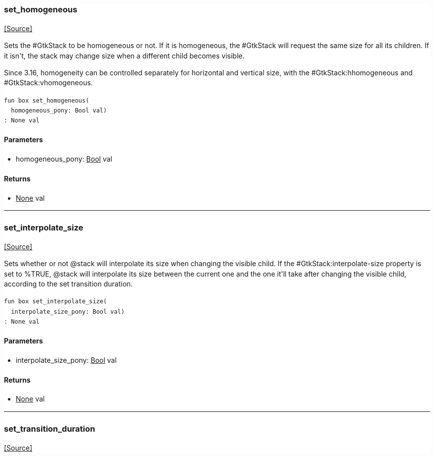 ### set_homogeneous
<span class="source-link">[[Source]](src/gtk3/GtkStack.md#L128)</span>


Sets the #GtkStack to be homogeneous or not. If it
is homogeneous, the #GtkStack will request the same
size for all its children. If it isn't, the stack
may change size when a different child becomes visible.

Since 3.16, homogeneity can be controlled separately
for horizontal and vertical size, with the
#GtkStack:hhomogeneous and #GtkStack:vhomogeneous.


```pony
fun box set_homogeneous(
  homogeneous_pony: Bool val)
: None val
```
#### Parameters

*   homogeneous_pony: [Bool](builtin-Bool.md) val

#### Returns

* [None](builtin-None.md) val

---

### set_interpolate_size
<span class="source-link">[[Source]](src/gtk3/GtkStack.md#L141)</span>


Sets whether or not @stack will interpolate its size when
changing the visible child. If the #GtkStack:interpolate-size
property is set to %TRUE, @stack will interpolate its size between
the current one and the one it'll take after changing the
visible child, according to the set transition duration.


```pony
fun box set_interpolate_size(
  interpolate_size_pony: Bool val)
: None val
```
#### Parameters

*   interpolate_size_pony: [Bool](builtin-Bool.md) val

#### Returns

* [None](builtin-None.md) val

---

### set_transition_duration
<span class="source-link">[[Source]](src/gtk3/GtkStack.md#L151)</span>
